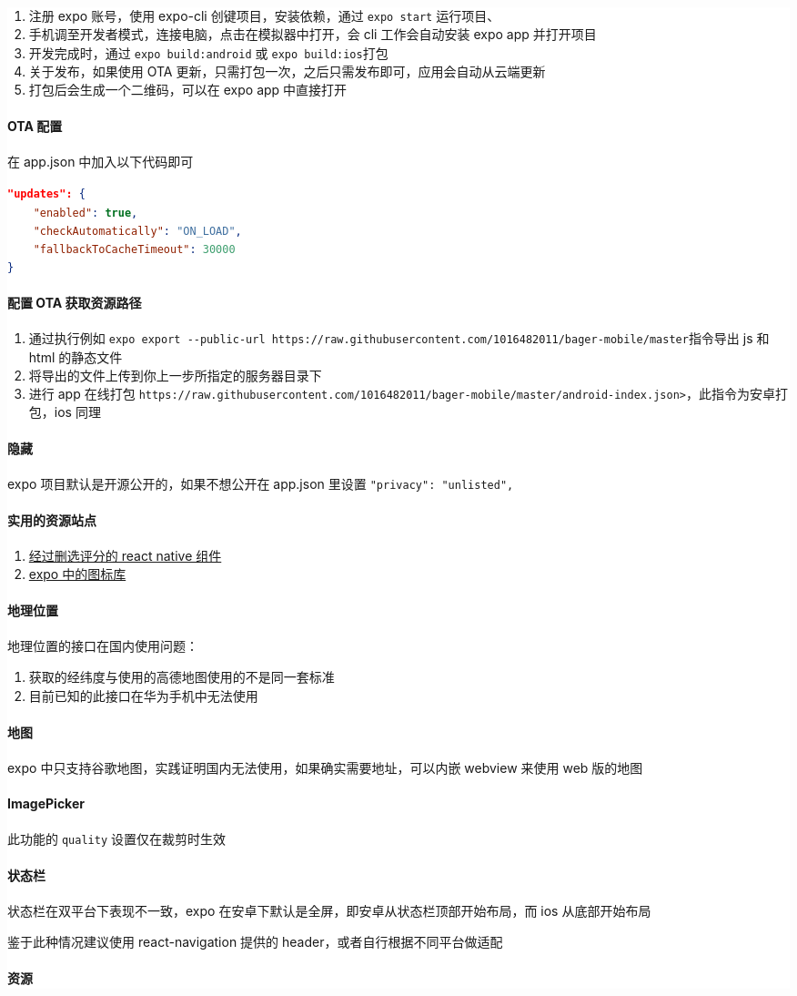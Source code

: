 1. 注册 expo 账号，使用 expo-cli 创键项目，安装依赖，通过 `expo start` 运行项目、
2. 手机调至开发者模式，连接电脑，点击在模拟器中打开，会 cli 工作会自动安装 expo app 并打开项目
3. 开发完成时，通过 `expo build:android` 或 `expo build:ios`打包
4. 关于发布，如果使用 OTA 更新，只需打包一次，之后只需发布即可，应用会自动从云端更新
5. 打包后会生成一个二维码，可以在 expo app 中直接打开

#### OTA 配置

在 app.json 中加入以下代码即可

```json
"updates": {
    "enabled": true,
    "checkAutomatically": "ON_LOAD",
    "fallbackToCacheTimeout": 30000
}
```

#### 配置 OTA 获取资源路径

1. 通过执行例如 `expo export --public-url https://raw.githubusercontent.com/1016482011/bager-mobile/master`指令导出 js 和 html 的静态文件
2. 将导出的文件上传到你上一步所指定的服务器目录下
3. 进行 app 在线打包 `https://raw.githubusercontent.com/1016482011/bager-mobile/master/android-index.json>`，此指令为安卓打包，ios 同理

#### 隐藏

expo 项目默认是开源公开的，如果不想公开在 app.json 里设置 `"privacy": "unlisted",`

#### 实用的资源站点

1. [经过删选评分的 react native 组件](http://native.directory/)
2. [expo 中的图标库](https://expo.github.io/vector-icons/)

#### 地理位置

地理位置的接口在国内使用问题：

1. 获取的经纬度与使用的高德地图使用的不是同一套标准
2. 目前已知的此接口在华为手机中无法使用

#### 地图

expo 中只支持谷歌地图，实践证明国内无法使用，如果确实需要地址，可以内嵌 webview 来使用 web 版的地图

#### ImagePicker

此功能的 `quality` 设置仅在裁剪时生效

#### 状态栏

状态栏在双平台下表现不一致，expo 在安卓下默认是全屏，即安卓从状态栏顶部开始布局，而 ios 从底部开始布局

鉴于此种情况建议使用 react-navigation 提供的 header，或者自行根据不同平台做适配

#### 资源
